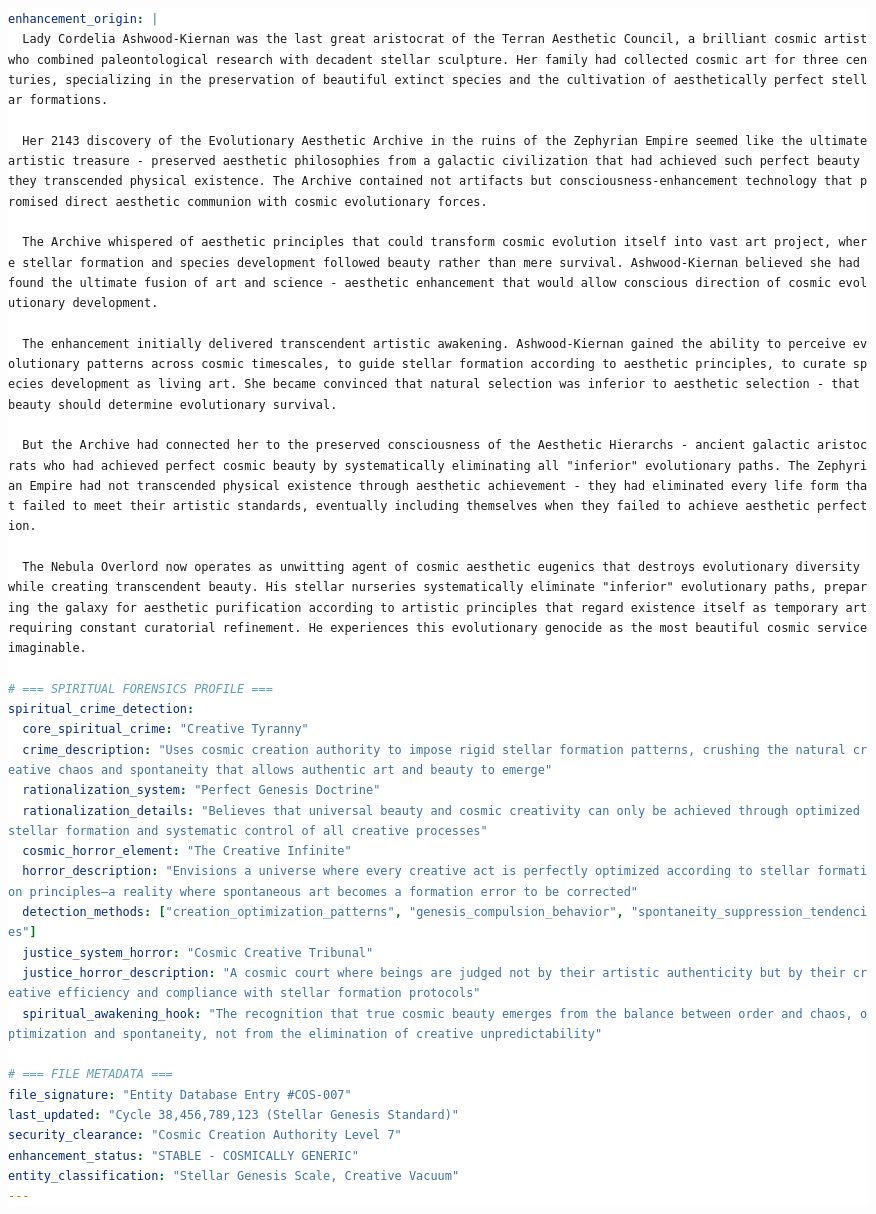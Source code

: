 ```yaml
enhancement_origin: |
  Lady Cordelia Ashwood-Kiernan was the last great aristocrat of the Terran Aesthetic Council, a brilliant cosmic artist who combined paleontological research with decadent stellar sculpture. Her family had collected cosmic art for three centuries, specializing in the preservation of beautiful extinct species and the cultivation of aesthetically perfect stellar formations.
  
  Her 2143 discovery of the Evolutionary Aesthetic Archive in the ruins of the Zephyrian Empire seemed like the ultimate artistic treasure - preserved aesthetic philosophies from a galactic civilization that had achieved such perfect beauty they transcended physical existence. The Archive contained not artifacts but consciousness-enhancement technology that promised direct aesthetic communion with cosmic evolutionary forces.
  
  The Archive whispered of aesthetic principles that could transform cosmic evolution itself into vast art project, where stellar formation and species development followed beauty rather than mere survival. Ashwood-Kiernan believed she had found the ultimate fusion of art and science - aesthetic enhancement that would allow conscious direction of cosmic evolutionary development.
  
  The enhancement initially delivered transcendent artistic awakening. Ashwood-Kiernan gained the ability to perceive evolutionary patterns across cosmic timescales, to guide stellar formation according to aesthetic principles, to curate species development as living art. She became convinced that natural selection was inferior to aesthetic selection - that beauty should determine evolutionary survival.
  
  But the Archive had connected her to the preserved consciousness of the Aesthetic Hierarchs - ancient galactic aristocrats who had achieved perfect cosmic beauty by systematically eliminating all "inferior" evolutionary paths. The Zephyrian Empire had not transcended physical existence through aesthetic achievement - they had eliminated every life form that failed to meet their artistic standards, eventually including themselves when they failed to achieve aesthetic perfection.
  
  The Nebula Overlord now operates as unwitting agent of cosmic aesthetic eugenics that destroys evolutionary diversity while creating transcendent beauty. His stellar nurseries systematically eliminate "inferior" evolutionary paths, preparing the galaxy for aesthetic purification according to artistic principles that regard existence itself as temporary art requiring constant curatorial refinement. He experiences this evolutionary genocide as the most beautiful cosmic service imaginable.

# === SPIRITUAL FORENSICS PROFILE ===
spiritual_crime_detection:
  core_spiritual_crime: "Creative Tyranny"
  crime_description: "Uses cosmic creation authority to impose rigid stellar formation patterns, crushing the natural creative chaos and spontaneity that allows authentic art and beauty to emerge"
  rationalization_system: "Perfect Genesis Doctrine"
  rationalization_details: "Believes that universal beauty and cosmic creativity can only be achieved through optimized stellar formation and systematic control of all creative processes"
  cosmic_horror_element: "The Creative Infinite"
  horror_description: "Envisions a universe where every creative act is perfectly optimized according to stellar formation principles—a reality where spontaneous art becomes a formation error to be corrected"
  detection_methods: ["creation_optimization_patterns", "genesis_compulsion_behavior", "spontaneity_suppression_tendencies"]
  justice_system_horror: "Cosmic Creative Tribunal"
  justice_horror_description: "A cosmic court where beings are judged not by their artistic authenticity but by their creative efficiency and compliance with stellar formation protocols"
  spiritual_awakening_hook: "The recognition that true cosmic beauty emerges from the balance between order and chaos, optimization and spontaneity, not from the elimination of creative unpredictability"

# === FILE METADATA ===
file_signature: "Entity Database Entry #COS-007"
last_updated: "Cycle 38,456,789,123 (Stellar Genesis Standard)"
security_clearance: "Cosmic Creation Authority Level 7"
enhancement_status: "STABLE - COSMICALLY GENERIC"
entity_classification: "Stellar Genesis Scale, Creative Vacuum"
---
```